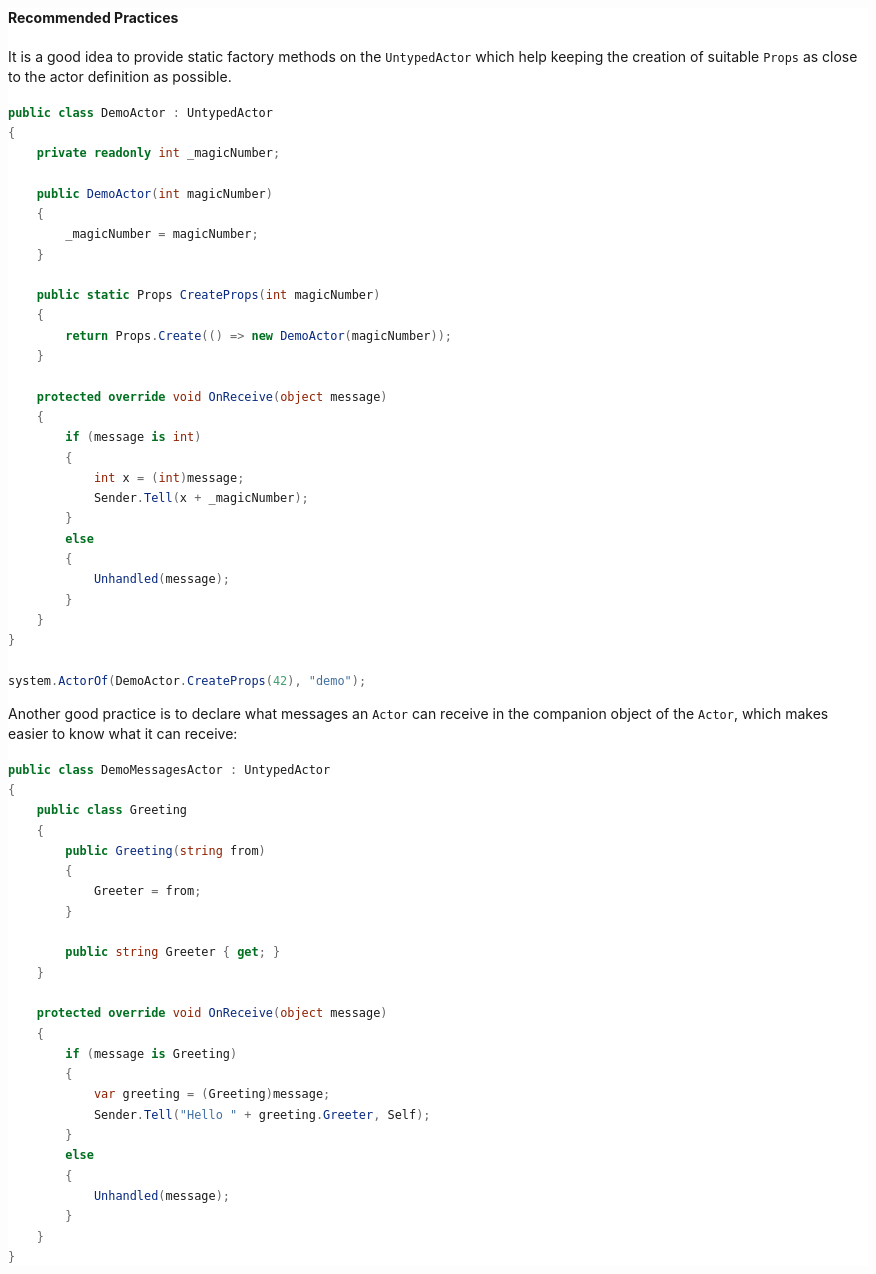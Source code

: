 #### Recommended Practices
It is a good idea to provide static factory methods on the `UntypedActor` which help keeping the creation of suitable `Props` as close to the actor definition as possible.

```csharp
public class DemoActor : UntypedActor
{
    private readonly int _magicNumber;

    public DemoActor(int magicNumber)
    {
        _magicNumber = magicNumber;
    }

    public static Props CreateProps(int magicNumber)
    {
        return Props.Create(() => new DemoActor(magicNumber));
    }

    protected override void OnReceive(object message)
    {
        if (message is int)
        {
            int x = (int)message;
            Sender.Tell(x + _magicNumber);
        }
        else
        {
            Unhandled(message);
        }
    }
}

system.ActorOf(DemoActor.CreateProps(42), "demo");
```

Another good practice is to declare what messages an `Actor` can receive in the companion object of the `Actor`, which makes easier to know what it can receive:
```csharp
public class DemoMessagesActor : UntypedActor
{
    public class Greeting
    {
        public Greeting(string from)
        {
            Greeter = from;
        }

        public string Greeter { get; }
    }

    protected override void OnReceive(object message)
    {
        if (message is Greeting)
        {
            var greeting = (Greeting)message;
            Sender.Tell("Hello " + greeting.Greeter, Self);
        }
        else
        {
            Unhandled(message);
        }
    }
}
```